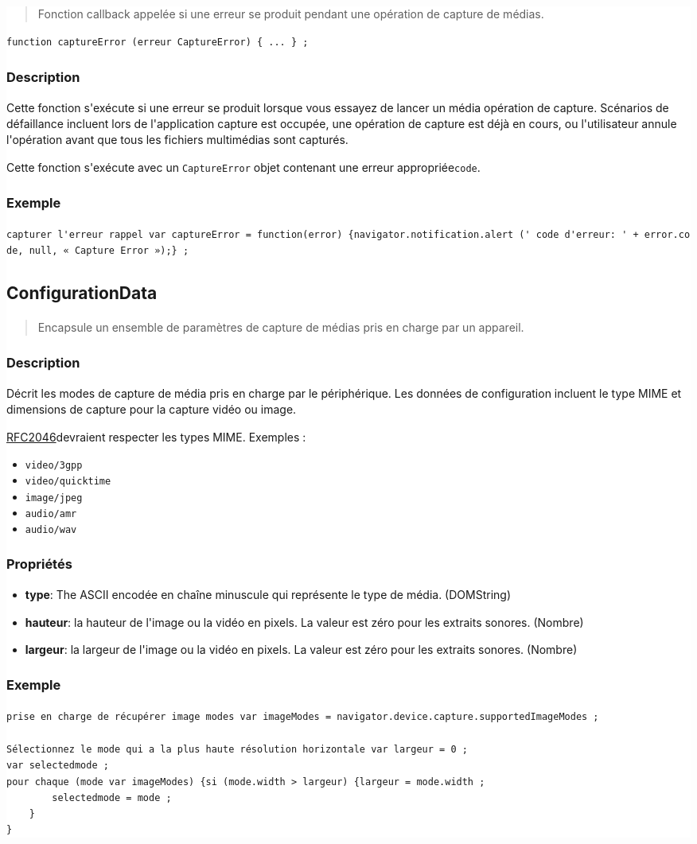 > Fonction callback appelée si une erreur se produit pendant une opération de capture de médias.

    function captureError (erreur CaptureError) { ... } ;
    

### Description

Cette fonction s'exécute si une erreur se produit lorsque vous essayez de lancer un média opération de capture. Scénarios de défaillance incluent lors de l'application capture est occupée, une opération de capture est déjà en cours, ou l'utilisateur annule l'opération avant que tous les fichiers multimédias sont capturés.

Cette fonction s'exécute avec un `CaptureError` objet contenant une erreur appropriée`code`.

### Exemple

    capturer l'erreur rappel var captureError = function(error) {navigator.notification.alert (' code d'erreur: ' + error.code, null, « Capture Error »);} ;
    

## ConfigurationData

> Encapsule un ensemble de paramètres de capture de médias pris en charge par un appareil.

### Description

Décrit les modes de capture de média pris en charge par le périphérique. Les données de configuration incluent le type MIME et dimensions de capture pour la capture vidéo ou image.

[RFC2046](http://www.ietf.org/rfc/rfc2046.txt)devraient respecter les types MIME. Exemples :

  * `video/3gpp`
  * `video/quicktime`
  * `image/jpeg`
  * `audio/amr`
  * `audio/wav`

### Propriétés

  * **type**: The ASCII encodée en chaîne minuscule qui représente le type de média. (DOMString)

  * **hauteur**: la hauteur de l'image ou la vidéo en pixels. La valeur est zéro pour les extraits sonores. (Nombre)

  * **largeur**: la largeur de l'image ou la vidéo en pixels. La valeur est zéro pour les extraits sonores. (Nombre)

### Exemple

    prise en charge de récupérer image modes var imageModes = navigator.device.capture.supportedImageModes ;
    
    Sélectionnez le mode qui a la plus haute résolution horizontale var largeur = 0 ;
    var selectedmode ;
    pour chaque (mode var imageModes) {si (mode.width > largeur) {largeur = mode.width ;
            selectedmode = mode ;
        }
    }
    